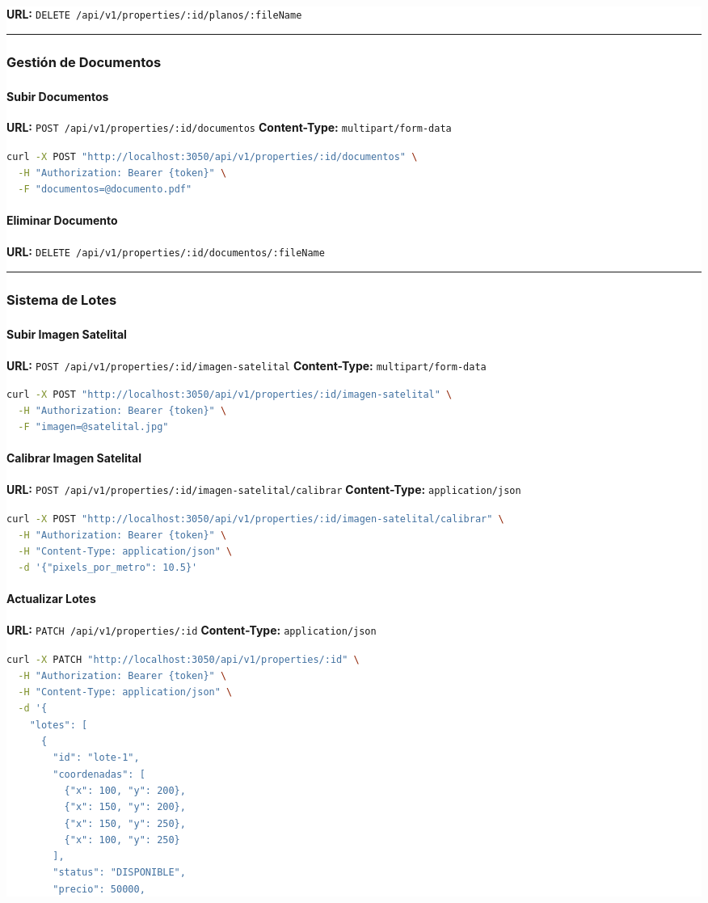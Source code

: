 **URL:** `DELETE /api/v1/properties/:id/planos/:fileName`

---

### Gestión de Documentos

#### Subir Documentos

**URL:** `POST /api/v1/properties/:id/documentos`
**Content-Type:** `multipart/form-data`

```bash
curl -X POST "http://localhost:3050/api/v1/properties/:id/documentos" \
  -H "Authorization: Bearer {token}" \
  -F "documentos=@documento.pdf"
```

#### Eliminar Documento

**URL:** `DELETE /api/v1/properties/:id/documentos/:fileName`

---

### Sistema de Lotes

#### Subir Imagen Satelital

**URL:** `POST /api/v1/properties/:id/imagen-satelital`
**Content-Type:** `multipart/form-data`

```bash
curl -X POST "http://localhost:3050/api/v1/properties/:id/imagen-satelital" \
  -H "Authorization: Bearer {token}" \
  -F "imagen=@satelital.jpg"
```

#### Calibrar Imagen Satelital

**URL:** `POST /api/v1/properties/:id/imagen-satelital/calibrar`
**Content-Type:** `application/json`

```bash
curl -X POST "http://localhost:3050/api/v1/properties/:id/imagen-satelital/calibrar" \
  -H "Authorization: Bearer {token}" \
  -H "Content-Type: application/json" \
  -d '{"pixels_por_metro": 10.5}'
```

#### Actualizar Lotes

**URL:** `PATCH /api/v1/properties/:id`
**Content-Type:** `application/json`

```bash
curl -X PATCH "http://localhost:3050/api/v1/properties/:id" \
  -H "Authorization: Bearer {token}" \
  -H "Content-Type: application/json" \
  -d '{
    "lotes": [
      {
        "id": "lote-1",
        "coordenadas": [
          {"x": 100, "y": 200},
          {"x": 150, "y": 200},
          {"x": 150, "y": 250},
          {"x": 100, "y": 250}
        ],
        "status": "DISPONIBLE",
        "precio": 50000,
```